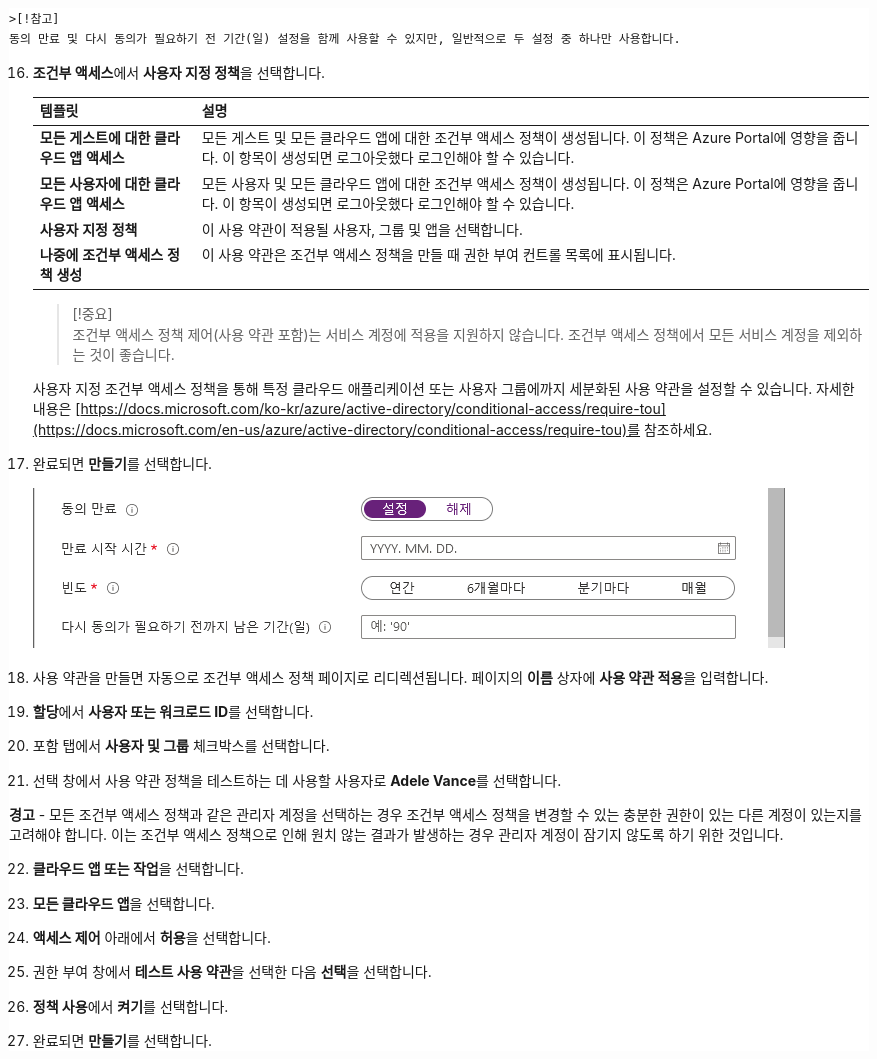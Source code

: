     >[!참고]  
    동의 만료 및 다시 동의가 필요하기 전 기간(일) 설정을 함께 사용할 수 있지만, 일반적으로 두 설정 중 하나만 사용합니다.

16. **조건부 액세스**에서 **사용자 지정 정책**을 선택합니다.

    | 템플릿 | 설명 |
    |---|---|
    | **모든 게스트에 대한 클라우드 앱 액세스** | 모든 게스트 및 모든 클라우드 앱에 대한 조건부 액세스 정책이 생성됩니다. 이 정책은 Azure Portal에 영향을 줍니다. 이 항목이 생성되면 로그아웃했다 로그인해야 할 수 있습니다. | 
    |**모든 사용자에 대한 클라우드 앱 액세스** | 모든 사용자 및 모든 클라우드 앱에 대한 조건부 액세스 정책이 생성됩니다. 이 정책은 Azure Portal에 영향을 줍니다. 이 항목이 생성되면 로그아웃했다 로그인해야 할 수 있습니다. |
    | **사용자 지정 정책** | 이 사용 약관이 적용될 사용자, 그룹 및 앱을 선택합니다. |
    | **나중에 조건부 액세스 정책 생성** | 이 사용 약관은 조건부 액세스 정책을 만들 때 권한 부여 컨트롤 목록에 표시됩니다. |

    >[!중요]  
    >조건부 액세스 정책 제어(사용 약관 포함)는 서비스 계정에 적용을 지원하지 않습니다. 조건부 액세스 정책에서 모든 서비스 계정을 제외하는 것이 좋습니다.

    사용자 지정 조건부 액세스 정책을 통해 특정 클라우드 애플리케이션 또는 사용자 그룹에까지 세분화된 사용 약관을 설정할 수 있습니다. 자세한 내용은 [https://docs.microsoft.com/ko-kr/azure/active-directory/conditional-access/require-tou](https://docs.microsoft.com/en-us/azure/active-directory/conditional-access/require-tou)를 참조하세요.

17. 완료되면 **만들기**를 선택합니다.

    ![구성된 옵션이 강조 표시된 새로운 사용 약관 페이지를 표시하는 화면 이미지](./media/lp4-mod1-new-terms-of-use-create.png)

18. 사용 약관을 만들면 자동으로 조건부 액세스 정책 페이지로 리디렉션됩니다. 페이지의 **이름** 상자에 **사용 약관 적용**을 입력합니다.

19. **할당**에서 **사용자 또는 워크로드 ID**를 선택합니다.

20. 포함 탭에서 **사용자 및 그룹** 체크박스를 선택합니다.

21. 선택 창에서 사용 약관 정책을 테스트하는 데 사용할 사용자로 **Adele Vance**를 선택합니다.

   **경고** - 모든 조건부 액세스 정책과 같은 관리자 계정을 선택하는 경우 조건부 액세스 정책을 변경할 수 있는 충분한 권한이 있는 다른 계정이 있는지를 고려해야 합니다. 이는 조건부 액세스 정책으로 인해 원치 않는 결과가 발생하는 경우 관리자 계정이 잠기지 않도록 하기 위한 것입니다.

22. **클라우드 앱 또는 작업**을 선택합니다.

23. **모든 클라우드 앱**을 선택합니다.

24. **액세스 제어** 아래에서 **허용**을 선택합니다.

25. 권한 부여 창에서 **테스트 사용 약관**을 선택한 다음 **선택**을 선택합니다.

26. **정책 사용**에서 **켜기**를 선택합니다.

27. 완료되면 **만들기**를 선택합니다.
